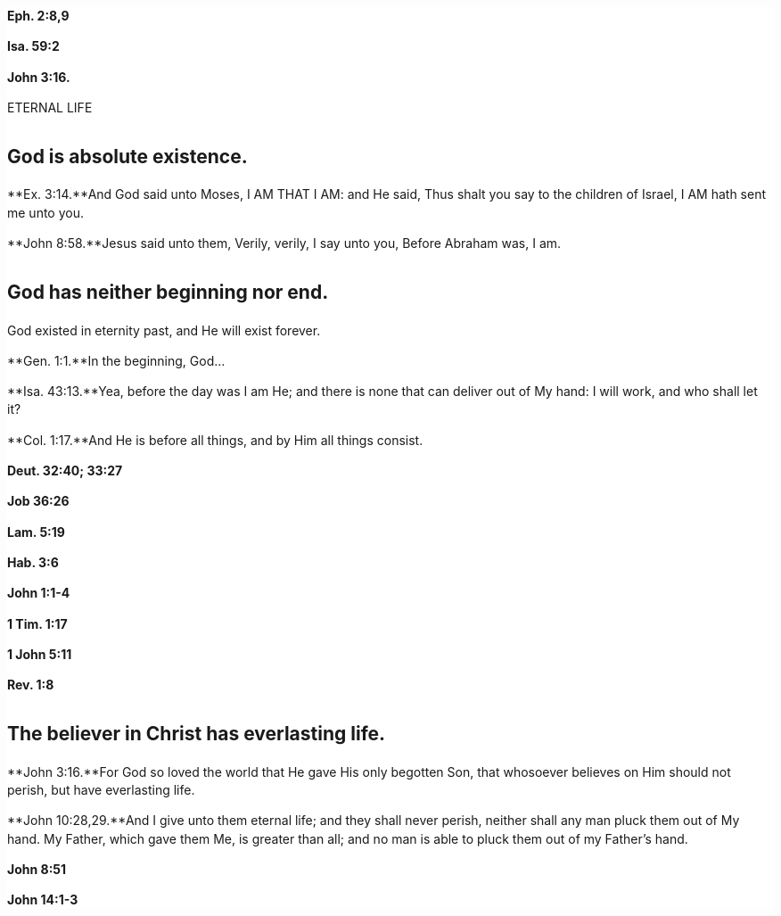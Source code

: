 **Eph. 2:8,9**

**Isa. 59:2**

**John 3:16.**

ETERNAL LIFE

God is absolute existence.
--------------------------

**Ex. 3:14.**And God said unto Moses, I AM THAT I AM: and He said, Thus
shalt you say to the children of Israel, I AM hath sent me unto you.

**John 8:58.**Jesus said unto them, Verily, verily, I say unto you,
Before Abraham was, I am.

God has neither beginning nor end.
----------------------------------

God existed in eternity past, and He will exist forever.

**Gen. 1:1.**In the beginning, God…

**Isa. 43:13.**Yea, before the day was I am He; and there is none that
can deliver out of My hand: I will work, and who shall let it?

**Col. 1:17.**And He is before all things, and by Him all things
consist.

**Deut. 32:40; 33:27**

**Job 36:26**

**Lam. 5:19**

**Hab. 3:6**

**John 1:1-4**

**1 Tim. 1:17**

**1 John 5:11**

**Rev. 1:8**

The believer in Christ has everlasting life.
--------------------------------------------

**John 3:16.**For God so loved the world that He gave His only begotten
Son, that whosoever believes on Him should not perish, but have
everlasting life.

**John 10:28,29.**And I give unto them eternal life; and they shall
never perish, neither shall any man pluck them out of My hand. My
Father, which gave them Me, is greater than all; and no man is able to
pluck them out of my Father’s hand.

**John 8:51**

**John 14:1-3**
